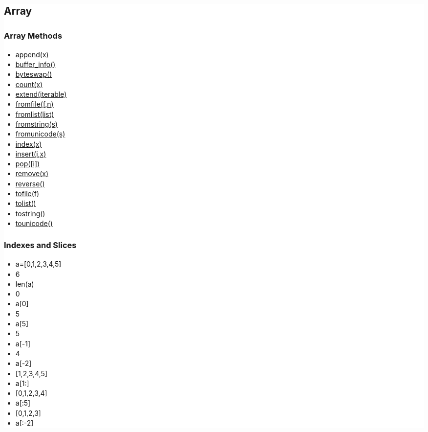 Array
-----

### Array Methods

-   [append(x)](http://docs.python.org/library/array.html#array.array.append "Append a new item with value x to the end of the array.")
-   [buffer\_info()](http://docs.python.org/library/array.html#array.array.buffer_info "Return a tuple (address, length) giving the current memory address and the length in elements of the buffer used to hold array’s contents.")
-   [byteswap()](http://docs.python.org/library/array.html#array.array.byteswap "“Byteswap” all items of the array. ")
-   [count(x)](http://docs.python.org/library/array.html#array.array.count "Return the number of occurrences of x in the array.")
-   [extend(iterable)](http://docs.python.org/library/array.html#array.array.extend "Append items from iterable to the end of the array.")
-   [fromfile(f,n)](http://docs.python.org/library/array.html#array.array.fromfile "Read n items (as machine values) from the file object f and append them to the end of the array.")
-   [fromlist(list)](http://docs.python.org/library/array.html#array.array.fromlist "Append items from the list.")
-   [fromstring(s)](http://docs.python.org/library/array.html#array.array.fromstring "Appends items from the string, interpreting the string as an array of machine values (as if it had been read from a file using the fromfile() method).")
-   [fromunicode(s)](http://docs.python.org/library/array.html#array.array.fromunicode "Extends this array with data from the given unicode string.")
-   [index(x)](http://docs.python.org/library/array.html#array.array.index "Return the smallest i such that i is the index of the first occurrence of x in the array.")
-   [insert(i,x)](http://docs.python.org/library/array.html#array.array.insert "Insert a new item with value x in the array before position i.")
-   [pop(\[i\])](http://docs.python.org/library/array.html#array.array.pop "Removes the item with the index i from the array and returns it.")
-   [remove(x)](http://docs.python.org/library/array.html#array.array.remove "Remove the first occurrence of x from the array.")
-   [reverse()](http://docs.python.org/library/array.html#array.array.reverse "Reverse the order of the items in the array.")
-   [tofile(f)](http://docs.python.org/library/array.html#array.array.tofile "Write all items (as machine values) to the file object f.")
-   [tolist()](http://docs.python.org/library/array.html#array.array.tolist "Convert the array to an ordinary list with the same items.")
-   [tostring()](http://docs.python.org/library/array.html#array.array.tostring "Convert the array to an array of machine values and return the string representation (the same sequence of bytes that would be written to a file by the tofile() method.)")
-   [tounicode()](http://docs.python.org/library/array.html#array.array.tounicode "Convert the array to a unicode string.")

### Indexes and Slices

-   a=\[0,1,2,3,4,5\]
-   6
-   len(a)
-   0
-   a\[0\]
-   5
-   a\[5\]
-   5
-   a\[-1\]
-   4
-   a\[-2\]
-   \[1,2,3,4,5\]
-   a\[1:\]
-   \[0,1,2,3,4\]
-   a\[:5\]
-   \[0,1,2,3\]
-   a\[:-2\]